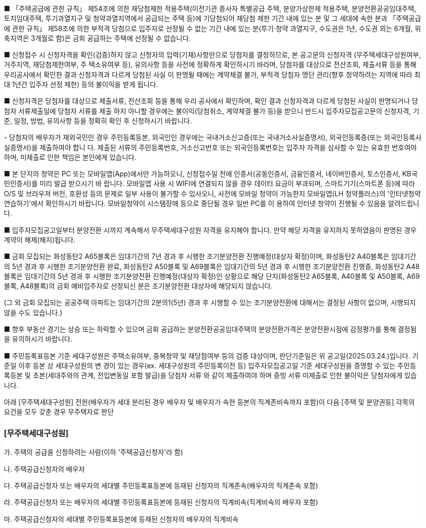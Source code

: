 



■ 「주택공급에 관한 규칙」 제54조에 의한 재당첨제한 적용주택(이전기관 종사자 특별공급 주택, 분양가상한제 적용주택, 분양전환공공임대주택, 토지임대주택, 투기과열지구 및
청약과열지역에서 공급되는 주택 등)에 기당첨되어 재당첨 제한 기간 내에 있는 분 및 그 세대에 속한 분과 「주택공급에 관한 규칙」 제58조에 의한 부적격 당첨으로 입주자로
선정될 수 없는 기간 내에 있는 분(투기·청약 과열지구, 수도권은 1년, 수도권 외는 6개월, 위축지역은 3개월로 함)은 금회 공급하는 주택에 선정될 수 없습니다.

■ 신청접수 시 신청자격을 확인(검증)하지 않고 신청자의 입력(기재)사항만으로 당첨자를 결정하므로, 본 공고문의 신청자격 (무주택세대구성원여부, 거주지역, 재당첨제한여부, 주
택소유여부 등), 유의사항 등을 사전에 정확하게 확인하시기 바라며, 당첨자를 대상으로 전산조회, 제출서류 등을 통해 우리공사에서 확인한 결과 신청자격과 다르게 당첨된 사실
이 판명될 때에는 계약체결 불가, 부적격 당첨자 명단 관리(향후 청약하려는 지역에 따라 최대 1년간 입주자 선정 제한) 등의 불이익을 받게 됩니다.

■ 신청자격은 당첨자를 대상으로 제출서류, 전산조회 등을 통해 우리 공사에서 확인하며, 확인 결과 신청자격과 다르게 당첨된 사실이 판명되거나 당첨자 서류제출일에 당첨자 서류를 제출
하지 아니할 경우에는 불이익(당첨취소, 계약체결 불가 등)을 받으니 반드시 입주자모집공고문의 신청자격, 기준, 일정, 방법, 유의사항 등을 정확히 확인 후 신청하시기 바랍니다.

\- 당첨자의 배우자가 재외국민인 경우 주민등록등본, 외국인인 경우에는 국내거소신고증(또는 국내거소사실증명서), 외국인등록증(또는 외국인등록사실증명서)을 제출하여야 합니
다. 제출된 서류의 주민등록번호, 거소신고번호 또는 외국인등록번호는 입주자 자격을 심사할 수 있는 유효한 번호여야 하며, 미제출로 인한 책임은 본인에게 있습니다.

■ 본 단지의 청약은 PC 또는 모바일앱(App)에서만 가능하오니, 신청접수일 전에 인증서(공동인증서, 금융인증서, 네이버인증서, 토스인증서, KB국민인증서)를 미리 발급 받으시기 바
랍니다. 모바일앱 사용 시 WIFI에 연결되지 않을 경우 데이터 요금이 부과되며, 스마트기기(스마트폰 등)에 따라 O/S 및 브라우져 버전, 호환성 등의 문제로 일부 사용이 불가할 수
있사오니, 사전에 모바일 청약이 가능한지 모바일앱(LH 청약플러스)의 '인터넷청약연습하기'에서 확인하시기 바랍니다. 모바일청약이 시스템장애 등으로 중단될 경우 일반 PC를 이
용하여 인터넷 청약이 진행될 수 있음을 알려드립니다.

■ 입주자모집공고일부터 분양전환 시까지 계속해서 무주택세대구성원 자격을 유지해야 합니다. 만약 해당 자격을 유지하지 못하였음이 판명된 경우 계약이 해제(해지)됩니다.

■ 금회 모집되는 화성동탄2 A65블록은 임대기간의 7년 경과 후 시행한 조기분양전환 진행예정(대상자 확정)이며, 화성동탄2 A40블록은 임대기간의 5년 경과 후 시행한 조기분양전환 완료,
화성동탄2 A50블록 및 A69블록은 임대기간의 5년 경과 후 시행한 조기분양전환 진행중, 화성동탄2 A48블록은 임대기간의 5년 경과 후 시행한 조기분양전환 진행예정(대상자 확정)인 상황으로
해당 단지(화성동탄2 A65블록, A40블록 및 A50블록, A69블록, A48블록)의 금회 예비입주자로 선정되신 분은 조기분양전환 대상자에 해당되지 않습니다.

(그 외 금회 모집되는 공공주택 아파트는 임대기간의 2분의1(5년) 경과 후 시행할 수 있는 조기분양전환에 대해서는 결정된 사항이 없으며, 시행되지 않을 수도 있습니다.)

■ 향후 부동산 경기는 상승 또는 하락할 수 있으며 금회 공급하는 분양전환공공임대주택의 분양전환가격은 분양전환시점에 감정평가를 통해 결정됨을 유의하시기 바랍니다.

■ 주민등록표등본 기준 세대구성원은 주택소유여부, 중복청약 및 재당첨여부 등의 검증 대상이며, 판단기준일은 위 공고일(2025.03.24.)입니다. 기준일 이후 등본 상 세대구성원의 변
경이 있는 경우(ex. 세대구성원의 주민등록이전 등) 입주자모집공고일 기준 세대구성원을 증명할 수 있는 주민등록등본 및 초본(세대주와의 관계, 전입변동일 포함 발급)을 당첨자 서류
와 같이 제출하여야 하며 증빙 서류 미제출로 인한 불이익은 당첨자에게 있습니다.

아래 [무주택세대구성원] 전원(배우자가 세대 분리된 경우 배우자 및 배우자가 속한 등본의 직계존비속까지 포함)이 다음 [주택 및 분양권등] 각목의 요건을 모두 갖춘
경우 무주택자로 판단


### [무주택세대구성원]

가. 주택의 공급을 신청하려는 사람(이하 '주택공급신청자'라 함)

나. 주택공급신청자의 배우자

다. 주택공급신청자 또는 배우자의 세대별 주민등록표등본에 등재된 신청자의 직계존속(배우자의 직계존속 포함)

라. 주택공급신청자 또는 배우자의 세대별 주민등록표등본에 등재된 신청자의 직계비속(직계비속의 배우자 포함)

마. 주택공급신청자의 세대별 주민등록표등본에 등재된 신청자의 배우자의 직계비속
